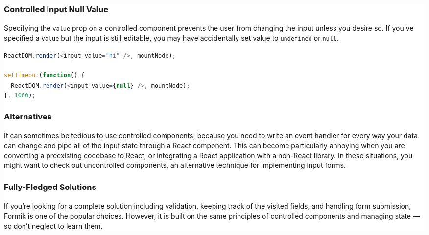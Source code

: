 ### Controlled Input Null Value

  Specifying the `value` prop on a controlled component prevents the user from changing the input unless you desire so. If you’ve specified a `value` but the input is still editable, you may have accidentally set value to `undefined` or `null`.

```js
ReactDOM.render(<input value="hi" />, mountNode);

setTimeout(function() {
  ReactDOM.render(<input value={null} />, mountNode);
}, 1000);
```

### Alternatives

It can sometimes be tedious to use controlled components, because you need to write an event handler for every way your data can change and pipe all of the input state through a React component. This can become particularly annoying when you are converting a preexisting codebase to React, or integrating a React application with a non-React library. In these situations, you might want to check out uncontrolled components, an alternative technique for implementing input forms.

### Fully-Fledged Solutions

If you’re looking for a complete solution including validation, keeping track of the visited fields, and handling form submission, Formik is one of the popular choices. However, it is built on the same principles of controlled components and managing state — so don’t neglect to learn them.